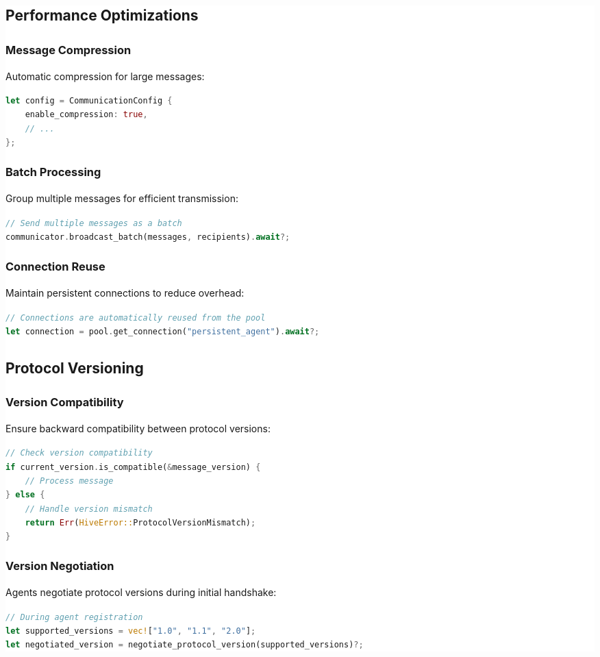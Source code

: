 ## Performance Optimizations

### Message Compression

Automatic compression for large messages:

```rust
let config = CommunicationConfig {
    enable_compression: true,
    // ...
};
```

### Batch Processing

Group multiple messages for efficient transmission:

```rust
// Send multiple messages as a batch
communicator.broadcast_batch(messages, recipients).await?;
```

### Connection Reuse

Maintain persistent connections to reduce overhead:

```rust
// Connections are automatically reused from the pool
let connection = pool.get_connection("persistent_agent").await?;
```

## Protocol Versioning

### Version Compatibility

Ensure backward compatibility between protocol versions:

```rust
// Check version compatibility
if current_version.is_compatible(&message_version) {
    // Process message
} else {
    // Handle version mismatch
    return Err(HiveError::ProtocolVersionMismatch);
}
```

### Version Negotiation

Agents negotiate protocol versions during initial handshake:

```rust
// During agent registration
let supported_versions = vec!["1.0", "1.1", "2.0"];
let negotiated_version = negotiate_protocol_version(supported_versions)?;
```
